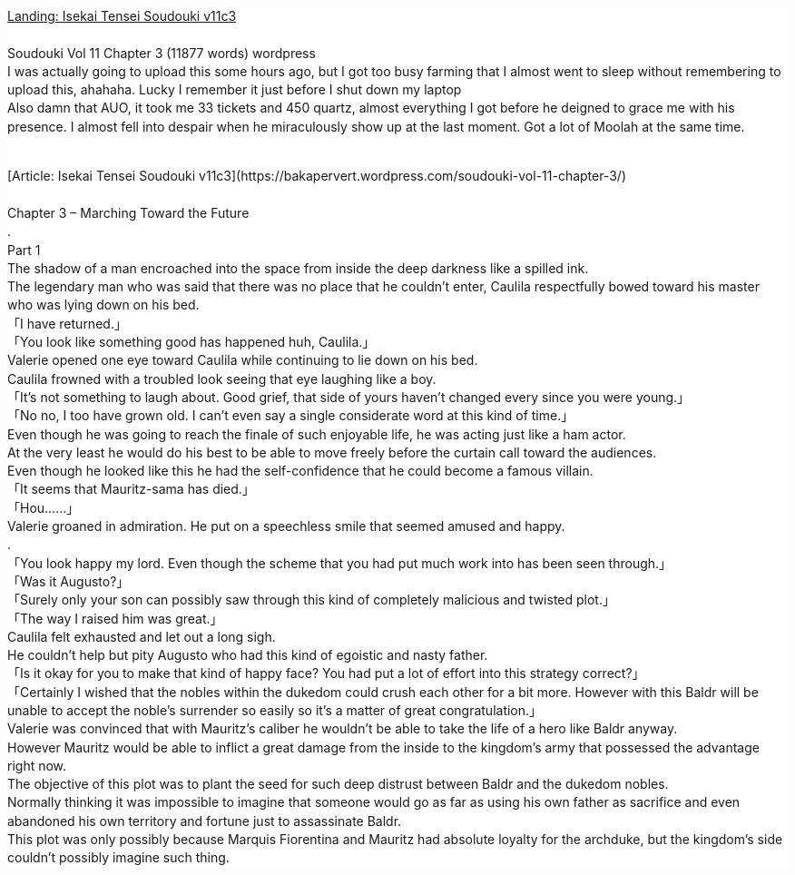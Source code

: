 [Landing: Isekai Tensei Soudouki v11c3](https://bakapervert.wordpress.com/2020/09/15/soudouki-v11c3/)
<br/><br/>
Soudouki Vol 11 Chapter 3 (11877 words) wordpress<br/>
I was actually going to upload this some hours ago, but I got too busy farming that I almost went to sleep without remembering to upload this, ahahaha. Lucky I remember it just before I shut down my laptop<br/>
Also damn that AUO, it took me 33 tickets and 450 quartz, almost everything I got before he deigned to grace me with his presence. I almost fell into despair when he miraculously show up at the last moment. Got a lot of Moolah at the same time.<br/>
 
<br/>
[Article: Isekai Tensei Soudouki v11c3](https://bakapervert.wordpress.com/soudouki-vol-11-chapter-3/)
<br/><br/>
Chapter 3 – Marching Toward the Future<br/>
.<br/>
Part 1<br/>
The shadow of a man encroached into the space from inside the deep darkness like a spilled ink.<br/>
The legendary man who was said that there was no place that he couldn’t enter, Caulila respectfully bowed toward his master who was lying down on his bed.<br/>
「I have returned.」<br/>
「You look like something good has happened huh, Caulila.」<br/>
Valerie opened one eye toward Caulila while continuing to lie down on his bed.<br/>
Caulila frowned with a troubled look seeing that eye laughing like a boy.<br/>
「It’s not something to laugh about. Good grief, that side of yours haven’t changed every since you were young.」<br/>
「No no, I too have grown old. I can’t even say a single considerate word at this kind of time.」<br/>
Even though he was going to reach the finale of such enjoyable life, he was acting just like a ham actor.<br/>
At the very least he would do his best to be able to move freely before the curtain call toward the audiences.<br/>
Even though he looked like this he had the self-confidence that he could become a famous villain.<br/>
「It seems that Mauritz-sama has died.」<br/>
「Hou……」<br/>
Valerie groaned in admiration. He put on a speechless smile that seemed amused and happy.<br/>
.<br/>
「You look happy my lord. Even though the scheme that you had put much work into has been seen through.」<br/>
「Was it Augusto?」<br/>
「Surely only your son can possibly saw through this kind of completely malicious and twisted plot.」<br/>
「The way I raised him was great.」<br/>
Caulila felt exhausted and let out a long sigh.<br/>
He couldn’t help but pity Augusto who had this kind of egoistic and nasty father.<br/>
「Is it okay for you to make that kind of happy face? You had put a lot of effort into this strategy correct?」<br/>
「Certainly I wished that the nobles within the dukedom could crush each other for a bit more. However with this Baldr will be unable to accept the noble’s surrender so easily so it’s a matter of great congratulation.」<br/>
Valerie was convinced that with Mauritz’s caliber he wouldn’t be able to take the life of a hero like Baldr anyway.<br/>
However Mauritz would be able to inflict a great damage from the inside to the kingdom’s army that possessed the advantage right now.<br/>
The objective of this plot was to plant the seed for such deep distrust between Baldr and the dukedom nobles.<br/>
Normally thinking it was impossible to imagine that someone would go as far as using his own father as sacrifice and even abandoned his own territory and fortune just to assassinate Baldr.<br/>
This plot was only possibly because Marquis Fiorentina and Mauritz had absolute loyalty for the archduke, but the kingdom’s side couldn’t possibly imagine such thing.<br/>